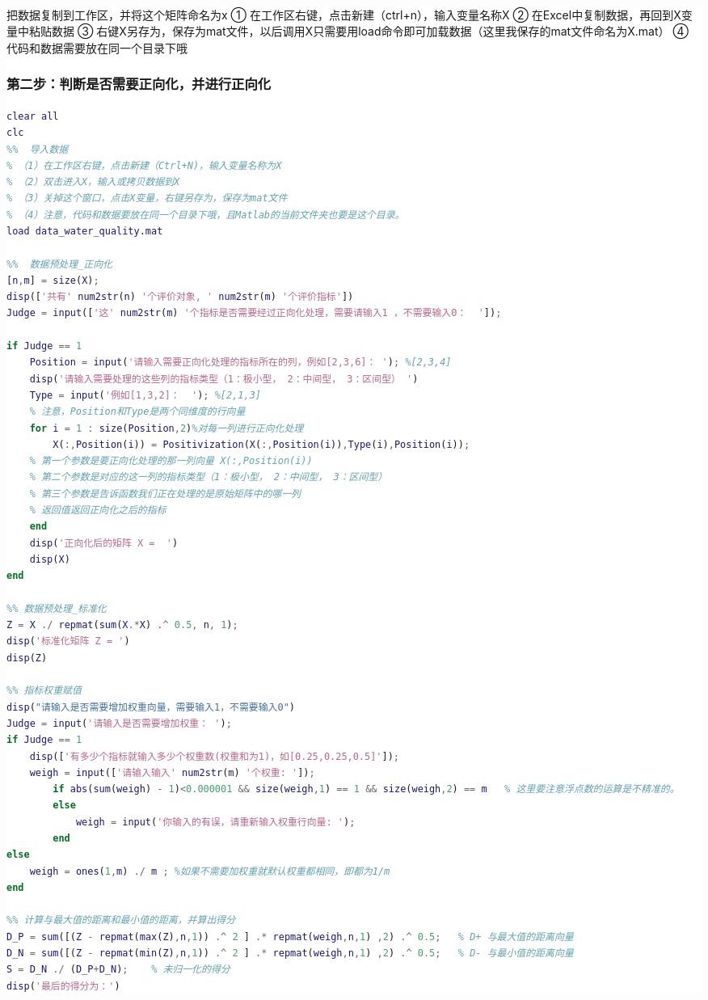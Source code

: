 把数据复制到工作区，并将这个矩阵命名为x
① 在工作区右键，点击新建（ctrl+n），输入变量名称X
② 在Excel中复制数据，再回到X变量中粘贴数据
③ 右键X另存为，保存为mat文件，以后调用X只需要用load命令即可加载数据（这里我保存的mat文件命名为X.mat）
④ 代码和数据需要放在同一个目录下哦

### 第二步：判断是否需要正向化，并进行正向化

```matlab
clear all
clc
%%  导入数据
% （1）在工作区右键，点击新建（Ctrl+N)，输入变量名称为X
% （2）双击进入X，输入或拷贝数据到X
% （3）关掉这个窗口，点击X变量，右键另存为，保存为mat文件
% （4）注意，代码和数据要放在同一个目录下哦，且Matlab的当前文件夹也要是这个目录。
load data_water_quality.mat

%%  数据预处理_正向化
[n,m] = size(X);
disp(['共有' num2str(n) '个评价对象, ' num2str(m) '个评价指标']) 
Judge = input(['这' num2str(m) '个指标是否需要经过正向化处理，需要请输入1 ，不需要输入0：  ']);

if Judge == 1
    Position = input('请输入需要正向化处理的指标所在的列，例如[2,3,6]： '); %[2,3,4]
    disp('请输入需要处理的这些列的指标类型（1：极小型， 2：中间型， 3：区间型） ')
    Type = input('例如[1,3,2]：  '); %[2,1,3]
    % 注意，Position和Type是两个同维度的行向量
    for i = 1 : size(Position,2)%对每一列进行正向化处理
        X(:,Position(i)) = Positivization(X(:,Position(i)),Type(i),Position(i));
    % 第一个参数是要正向化处理的那一列向量 X(:,Position(i))
    % 第二个参数是对应的这一列的指标类型（1：极小型， 2：中间型， 3：区间型）
    % 第三个参数是告诉函数我们正在处理的是原始矩阵中的哪一列
    % 返回值返回正向化之后的指标
    end
    disp('正向化后的矩阵 X =  ')
    disp(X)
end

%% 数据预处理_标准化
Z = X ./ repmat(sum(X.*X) .^ 0.5, n, 1);
disp('标准化矩阵 Z = ')
disp(Z)

%% 指标权重赋值
disp("请输入是否需要增加权重向量，需要输入1，不需要输入0")
Judge = input('请输入是否需要增加权重： ');
if Judge == 1
    disp(['有多少个指标就输入多少个权重数(权重和为1)，如[0.25,0.25,0.5]']);
    weigh = input(['请输入输入' num2str(m) '个权重: ']);
        if abs(sum(weigh) - 1)<0.000001 && size(weigh,1) == 1 && size(weigh,2) == m   % 这里要注意浮点数的运算是不精准的。
        else
            weigh = input('你输入的有误，请重新输入权重行向量: ');
        end
else
    weigh = ones(1,m) ./ m ; %如果不需要加权重就默认权重都相同，即都为1/m
end

%% 计算与最大值的距离和最小值的距离，并算出得分
D_P = sum([(Z - repmat(max(Z),n,1)) .^ 2 ] .* repmat(weigh,n,1) ,2) .^ 0.5;   % D+ 与最大值的距离向量
D_N = sum([(Z - repmat(min(Z),n,1)) .^ 2 ] .* repmat(weigh,n,1) ,2) .^ 0.5;   % D- 与最小值的距离向量
S = D_N ./ (D_P+D_N);    % 未归一化的得分
disp('最后的得分为：')
```